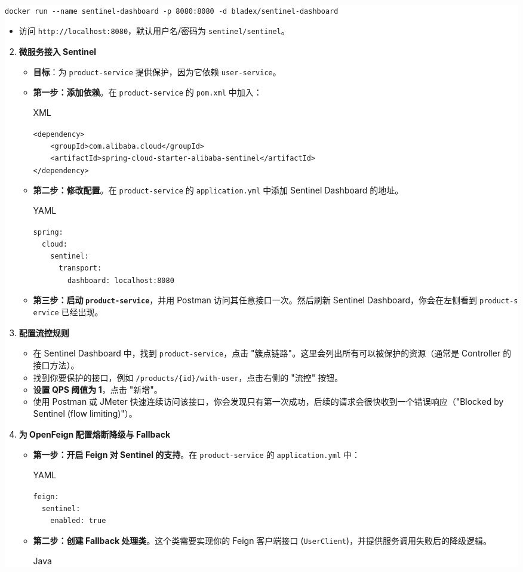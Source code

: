    ```
   docker run --name sentinel-dashboard -p 8080:8080 -d bladex/sentinel-dashboard
   ```

   - 访问 `http://localhost:8080`，默认用户名/密码为 `sentinel/sentinel`。

2. **微服务接入 Sentinel**

   - **目标**：为 `product-service` 提供保护，因为它依赖 `user-service`。

   - **第一步：添加依赖**。在 `product-service` 的 `pom.xml` 中加入：

     XML

     ```
     <dependency>
         <groupId>com.alibaba.cloud</groupId>
         <artifactId>spring-cloud-starter-alibaba-sentinel</artifactId>
     </dependency>
     ```

   - **第二步：修改配置**。在 `product-service` 的 `application.yml` 中添加 Sentinel Dashboard 的地址。

     YAML

     ```
     spring:
       cloud:
         sentinel:
           transport:
             dashboard: localhost:8080
     ```

   - **第三步：启动 `product-service`**，并用 Postman 访问其任意接口一次。然后刷新 Sentinel Dashboard，你会在左侧看到 `product-service` 已经出现。

3. **配置流控规则**

   - 在 Sentinel Dashboard 中，找到 `product-service`，点击 "簇点链路"。这里会列出所有可以被保护的资源（通常是 Controller 的接口方法）。
   - 找到你要保护的接口，例如 `/products/{id}/with-user`，点击右侧的 "流控" 按钮。
   - **设置 QPS 阈值为 1**，点击 "新增"。
   - 使用 Postman 或 JMeter 快速连续访问该接口，你会发现只有第一次成功，后续的请求会很快收到一个错误响应（"Blocked by Sentinel (flow limiting)"）。

4. **为 OpenFeign 配置熔断降级与 Fallback**

   - **第一步：开启 Feign 对 Sentinel 的支持**。在 `product-service` 的 `application.yml` 中：

     YAML

     ```
     feign:
       sentinel:
         enabled: true
     ```

   - **第二步：创建 Fallback 处理类**。这个类需要实现你的 Feign 客户端接口 (`UserClient`)，并提供服务调用失败后的降级逻辑。

     Java
